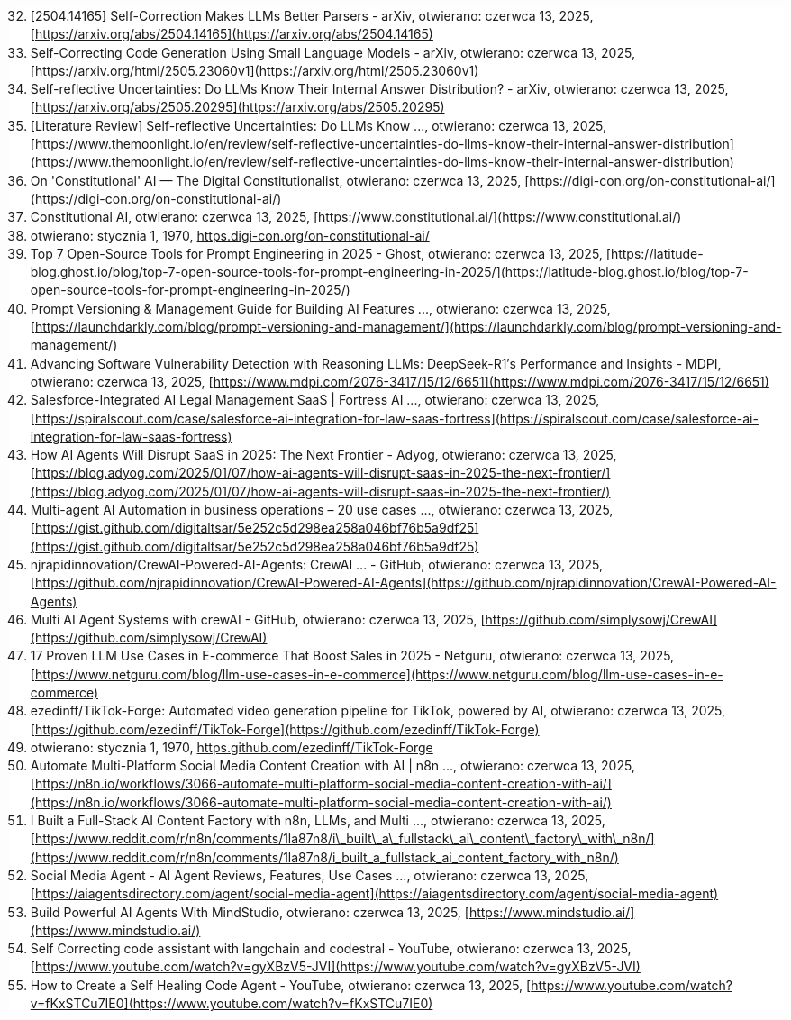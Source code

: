 32. \[2504.14165\] Self-Correction Makes LLMs Better Parsers \- arXiv, otwierano: czerwca 13, 2025, [https://arxiv.org/abs/2504.14165](https://arxiv.org/abs/2504.14165)  
33. Self-Correcting Code Generation Using Small Language Models \- arXiv, otwierano: czerwca 13, 2025, [https://arxiv.org/html/2505.23060v1](https://arxiv.org/html/2505.23060v1)  
34. Self-reflective Uncertainties: Do LLMs Know Their Internal Answer Distribution? \- arXiv, otwierano: czerwca 13, 2025, [https://arxiv.org/abs/2505.20295](https://arxiv.org/abs/2505.20295)  
35. \[Literature Review\] Self-reflective Uncertainties: Do LLMs Know ..., otwierano: czerwca 13, 2025, [https://www.themoonlight.io/en/review/self-reflective-uncertainties-do-llms-know-their-internal-answer-distribution](https://www.themoonlight.io/en/review/self-reflective-uncertainties-do-llms-know-their-internal-answer-distribution)  
36. On 'Constitutional' AI — The Digital Constitutionalist, otwierano: czerwca 13, 2025, [https://digi-con.org/on-constitutional-ai/](https://digi-con.org/on-constitutional-ai/)  
37. Constitutional AI, otwierano: czerwca 13, 2025, [https://www.constitutional.ai/](https://www.constitutional.ai/)  
38. otwierano: stycznia 1, 1970, [https.digi-con.org/on-constitutional-ai/](http://docs.google.com/https.digi-con.org/on-constitutional-ai/)  
39. Top 7 Open-Source Tools for Prompt Engineering in 2025 \- Ghost, otwierano: czerwca 13, 2025, [https://latitude-blog.ghost.io/blog/top-7-open-source-tools-for-prompt-engineering-in-2025/](https://latitude-blog.ghost.io/blog/top-7-open-source-tools-for-prompt-engineering-in-2025/)  
40. Prompt Versioning & Management Guide for Building AI Features ..., otwierano: czerwca 13, 2025, [https://launchdarkly.com/blog/prompt-versioning-and-management/](https://launchdarkly.com/blog/prompt-versioning-and-management/)  
41. Advancing Software Vulnerability Detection with Reasoning LLMs: DeepSeek-R1′s Performance and Insights \- MDPI, otwierano: czerwca 13, 2025, [https://www.mdpi.com/2076-3417/15/12/6651](https://www.mdpi.com/2076-3417/15/12/6651)  
42. Salesforce-Integrated AI Legal Management SaaS | Fortress AI ..., otwierano: czerwca 13, 2025, [https://spiralscout.com/case/salesforce-ai-integration-for-law-saas-fortress](https://spiralscout.com/case/salesforce-ai-integration-for-law-saas-fortress)  
43. How AI Agents Will Disrupt SaaS in 2025: The Next Frontier \- Adyog, otwierano: czerwca 13, 2025, [https://blog.adyog.com/2025/01/07/how-ai-agents-will-disrupt-saas-in-2025-the-next-frontier/](https://blog.adyog.com/2025/01/07/how-ai-agents-will-disrupt-saas-in-2025-the-next-frontier/)  
44. Multi-agent AI Automation in business operations – 20 use cases ..., otwierano: czerwca 13, 2025, [https://gist.github.com/digitaltsar/5e252c5d298ea258a046bf76b5a9df25](https://gist.github.com/digitaltsar/5e252c5d298ea258a046bf76b5a9df25)  
45. njrapidinnovation/CrewAI-Powered-AI-Agents: CrewAI ... \- GitHub, otwierano: czerwca 13, 2025, [https://github.com/njrapidinnovation/CrewAI-Powered-AI-Agents](https://github.com/njrapidinnovation/CrewAI-Powered-AI-Agents)  
46. Multi AI Agent Systems with crewAI \- GitHub, otwierano: czerwca 13, 2025, [https://github.com/simplysowj/CrewAI](https://github.com/simplysowj/CrewAI)  
47. 17 Proven LLM Use Cases in E-commerce That Boost Sales in 2025 \- Netguru, otwierano: czerwca 13, 2025, [https://www.netguru.com/blog/llm-use-cases-in-e-commerce](https://www.netguru.com/blog/llm-use-cases-in-e-commerce)  
48. ezedinff/TikTok-Forge: Automated video generation pipeline for TikTok, powered by AI, otwierano: czerwca 13, 2025, [https://github.com/ezedinff/TikTok-Forge](https://github.com/ezedinff/TikTok-Forge)  
49. otwierano: stycznia 1, 1970, [https.github.com/ezedinff/TikTok-Forge](http://docs.google.com/https.github.com/ezedinff/TikTok-Forge)  
50. Automate Multi-Platform Social Media Content Creation with AI | n8n ..., otwierano: czerwca 13, 2025, [https://n8n.io/workflows/3066-automate-multi-platform-social-media-content-creation-with-ai/](https://n8n.io/workflows/3066-automate-multi-platform-social-media-content-creation-with-ai/)  
51. I Built a Full-Stack AI Content Factory with n8n, LLMs, and Multi ..., otwierano: czerwca 13, 2025, [https://www.reddit.com/r/n8n/comments/1la87n8/i\_built\_a\_fullstack\_ai\_content\_factory\_with\_n8n/](https://www.reddit.com/r/n8n/comments/1la87n8/i_built_a_fullstack_ai_content_factory_with_n8n/)  
52. Social Media Agent \- AI Agent Reviews, Features, Use Cases ..., otwierano: czerwca 13, 2025, [https://aiagentsdirectory.com/agent/social-media-agent](https://aiagentsdirectory.com/agent/social-media-agent)  
53. Build Powerful AI Agents With MindStudio, otwierano: czerwca 13, 2025, [https://www.mindstudio.ai/](https://www.mindstudio.ai/)  
54. Self Correcting code assistant with langchain and codestral \- YouTube, otwierano: czerwca 13, 2025, [https://www.youtube.com/watch?v=gyXBzV5-JVI](https://www.youtube.com/watch?v=gyXBzV5-JVI)  
55. How to Create a Self Healing Code Agent \- YouTube, otwierano: czerwca 13, 2025, [https://www.youtube.com/watch?v=fKxSTCu7IE0](https://www.youtube.com/watch?v=fKxSTCu7IE0)  
